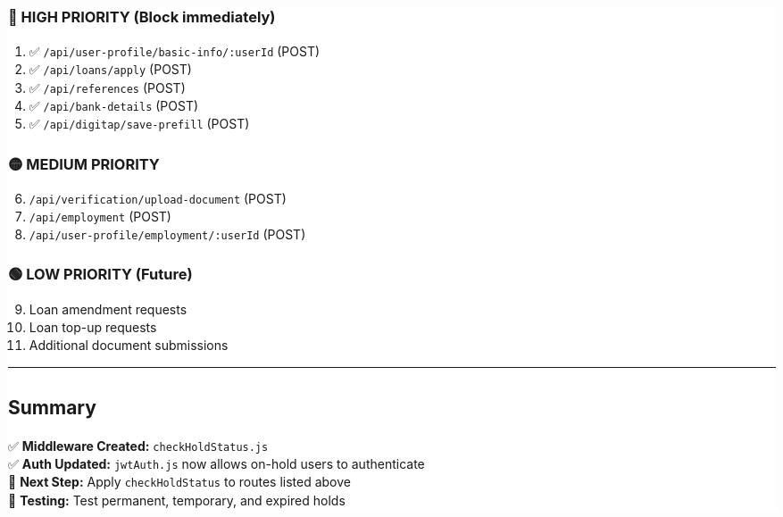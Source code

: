 ### 🔴 HIGH PRIORITY (Block immediately)
1. ✅ `/api/user-profile/basic-info/:userId` (POST)
2. ✅ `/api/loans/apply` (POST)
3. ✅ `/api/references` (POST)
4. ✅ `/api/bank-details` (POST)
5. ✅ `/api/digitap/save-prefill` (POST)

### 🟡 MEDIUM PRIORITY
6. `/api/verification/upload-document` (POST)
7. `/api/employment` (POST)
8. `/api/user-profile/employment/:userId` (POST)

### 🟢 LOW PRIORITY (Future)
9. Loan amendment requests
10. Loan top-up requests
11. Additional document submissions

---

## Summary

✅ **Middleware Created:** `checkHoldStatus.js`  
✅ **Auth Updated:** `jwtAuth.js` now allows on-hold users to authenticate  
🔄 **Next Step:** Apply `checkHoldStatus` to routes listed above  
📝 **Testing:** Test permanent, temporary, and expired holds  

